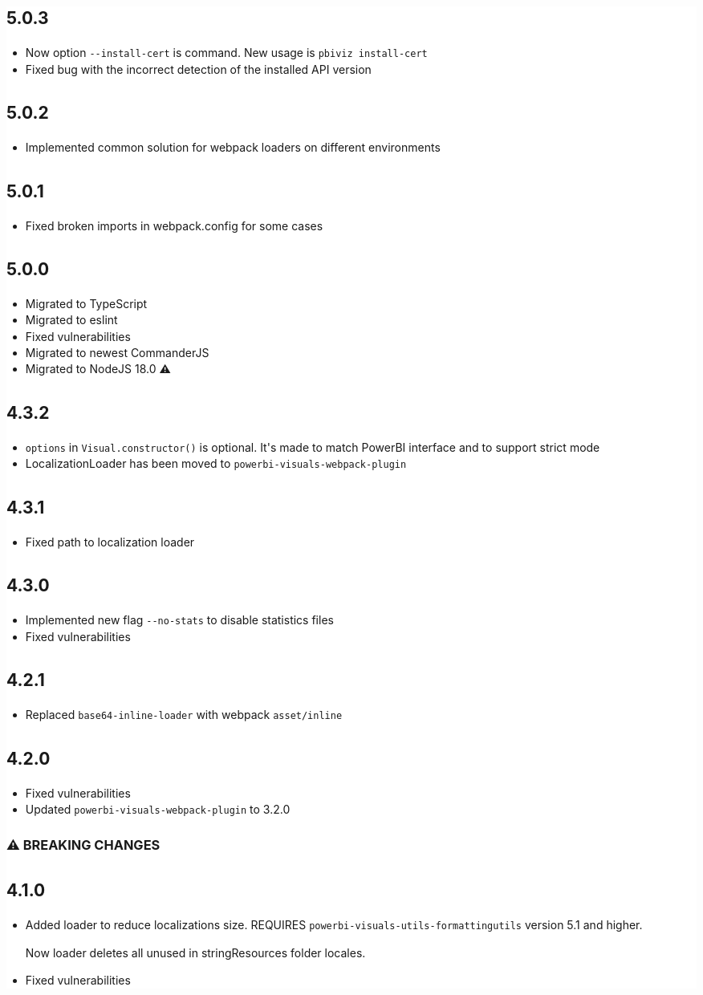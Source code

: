 ## 5.0.3
* Now option `--install-cert` is command. New usage is `pbiviz install-cert`
* Fixed bug with the incorrect detection of the installed API version

## 5.0.2
* Implemented common solution for webpack loaders on different environments

## 5.0.1
* Fixed broken imports in webpack.config for some cases

## 5.0.0
* Migrated to TypeScript
* Migrated to eslint
* Fixed vulnerabilities
* Migrated to newest CommanderJS
* Migrated to NodeJS 18.0 **⚠**

## 4.3.2
* `options` in `Visual.constructor()` is optional. It's made to match PowerBI interface and to support strict mode
* LocalizationLoader has been moved to `powerbi-visuals-webpack-plugin`

## 4.3.1
* Fixed path to localization loader

## 4.3.0
* Implemented new flag `--no-stats` to disable statistics files
* Fixed vulnerabilities

## 4.2.1
* Replaced `base64-inline-loader` with webpack `asset/inline`

## 4.2.0
* Fixed vulnerabilities
* Updated `powerbi-visuals-webpack-plugin` to 3.2.0


### **⚠ BREAKING CHANGES**
## 4.1.0
* Added loader to reduce localizations size. REQUIRES `powerbi-visuals-utils-formattingutils` version 5.1 and higher.
  
    Now loader deletes all unused in stringResources folder locales.

* Fixed vulnerabilities
